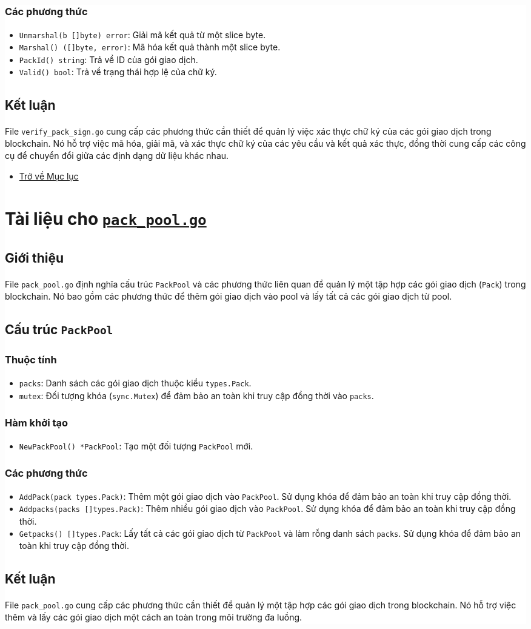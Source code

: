 ### Các phương thức

- `Unmarshal(b []byte) error`: Giải mã kết quả từ một slice byte.
- `Marshal() ([]byte, error)`: Mã hóa kết quả thành một slice byte.
- `PackId() string`: Trả về ID của gói giao dịch.
- `Valid() bool`: Trả về trạng thái hợp lệ của chữ ký.

## Kết luận

File `verify_pack_sign.go` cung cấp các phương thức cần thiết để quản lý việc xác thực chữ ký của các gói giao dịch trong blockchain. Nó hỗ trợ việc mã hóa, giải mã, và xác thực chữ ký của các yêu cầu và kết quả xác thực, đồng thời cung cấp các công cụ để chuyển đổi giữa các định dạng dữ liệu khác nhau.

- [Trở về Mục lục](#mục-lục)

# Tài liệu cho [`pack_pool.go`](./pack_pool/pack_pool.go)

## Giới thiệu

File `pack_pool.go` định nghĩa cấu trúc `PackPool` và các phương thức liên quan để quản lý một tập hợp các gói giao dịch (`Pack`) trong blockchain. Nó bao gồm các phương thức để thêm gói giao dịch vào pool và lấy tất cả các gói giao dịch từ pool.

## Cấu trúc `PackPool`

### Thuộc tính

- `packs`: Danh sách các gói giao dịch thuộc kiểu `types.Pack`.
- `mutex`: Đối tượng khóa (`sync.Mutex`) để đảm bảo an toàn khi truy cập đồng thời vào `packs`.

### Hàm khởi tạo

- `NewPackPool() *PackPool`: Tạo một đối tượng `PackPool` mới.

### Các phương thức

- `AddPack(pack types.Pack)`: Thêm một gói giao dịch vào `PackPool`. Sử dụng khóa để đảm bảo an toàn khi truy cập đồng thời.
- `Addpacks(packs []types.Pack)`: Thêm nhiều gói giao dịch vào `PackPool`. Sử dụng khóa để đảm bảo an toàn khi truy cập đồng thời.
- `Getpacks() []types.Pack`: Lấy tất cả các gói giao dịch từ `PackPool` và làm rỗng danh sách `packs`. Sử dụng khóa để đảm bảo an toàn khi truy cập đồng thời.

## Kết luận

File `pack_pool.go` cung cấp các phương thức cần thiết để quản lý một tập hợp các gói giao dịch trong blockchain. Nó hỗ trợ việc thêm và lấy các gói giao dịch một cách an toàn trong môi trường đa luồng.
